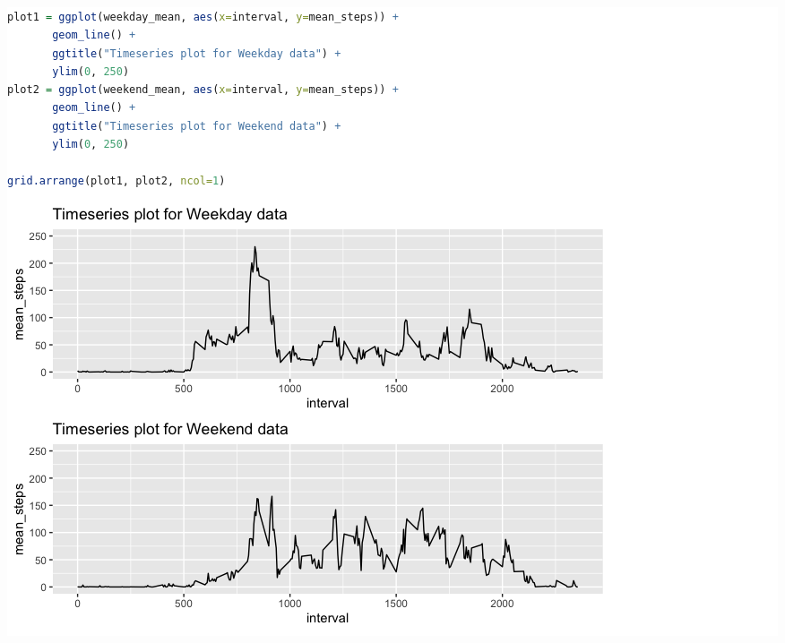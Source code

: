 ``` r
plot1 = ggplot(weekday_mean, aes(x=interval, y=mean_steps)) +
       geom_line() +
       ggtitle("Timeseries plot for Weekday data") +
       ylim(0, 250)
plot2 = ggplot(weekend_mean, aes(x=interval, y=mean_steps)) +
       geom_line() +
       ggtitle("Timeseries plot for Weekend data") +
       ylim(0, 250)

grid.arrange(plot1, plot2, ncol=1)
```

![](PA1_template_files/figure-html/unnamed-chunk-23-1.png)





